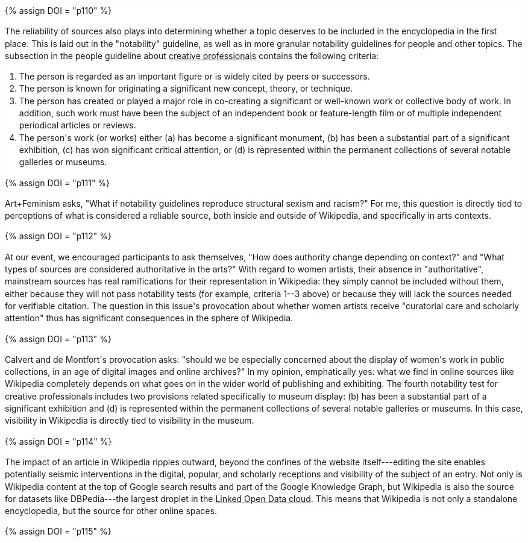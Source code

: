 {% assign DOI = "p110" %}

The reliability of sources also plays into determining whether a topic deserves to be included in the encyclopedia in the first place. This is laid out in the "notability" guideline, as well as in more granular notability guidelines for people and other topics. The subsection in the people guideline about [creative professionals](https://en.wikipedia.org/wiki/Wikipedia:Notability_%28people%29#Creative_professionals) contains the following criteria:

1.  The person is regarded as an important figure or is widely cited by peers or successors.
2.  The person is known for originating a significant new concept, theory, or technique.
3.  The person has created or played a major role in co-creating a significant or well-known work or collective body of work. In addition, such work must have been the subject of an independent book or feature-length film or of multiple independent periodical articles or reviews.
4.  The person\'s work (or works) either (a) has become a significant monument, (b) has been a substantial part of a significant exhibition, (c) has won significant critical attention, or (d) is represented within the permanent collections of several notable galleries or museums.

{% assign DOI = "p111" %}

Art+Feminism asks, "What if notability guidelines reproduce structural sexism and racism?" For me, this question is directly tied to perceptions of what is considered a reliable source, both inside and outside of Wikipedia, and specifically in arts contexts.

{% assign DOI = "p112" %}

At our event, we encouraged participants to ask themselves, "How does authority change depending on context?" and "What types of sources are considered authoritative in the arts?" With regard to women artists, their absence in "authoritative", mainstream sources has real ramifications for their representation in Wikipedia: they simply cannot be included without them, either because they will not pass notability tests (for example, criteria 1--3 above) or because they will lack the sources needed for verifiable citation. The question in this issue's provocation about whether women artists receive "curatorial care and scholarly attention" thus has significant consequences in the sphere of Wikipedia.

{% assign DOI = "p113" %}

Calvert and de Montfort's provocation asks: "should we be especially concerned about the display of women's work in public collections, in an age of digital images and online archives?" In my opinion, emphatically yes: what we find in online sources like Wikipedia completely depends on what goes on in the wider world of publishing and exhibiting. The fourth notability test for creative professionals includes two provisions related specifically to museum display: (b) has been a substantial part of a significant exhibition and (d) is represented within the permanent collections of several notable galleries or museums. In this case, visibility in Wikipedia is directly tied to visibility in the museum.

{% assign DOI = "p114" %}

The impact of an article in Wikipedia ripples outward, beyond the confines of the website itself---editing the site enables potentially seismic interventions in the digital, popular, and scholarly receptions and visibility of the subject of an entry. Not only is Wikipedia content at the top of Google search results and part of the Google Knowledge Graph, but Wikipedia is also the source for datasets like DBPedia---the largest droplet in the [Linked Open Data cloud](http://lod-cloud.net/). This means that Wikipedia is not only a standalone encyclopedia, but the source for other online spaces.

{% assign DOI = "p115" %}
